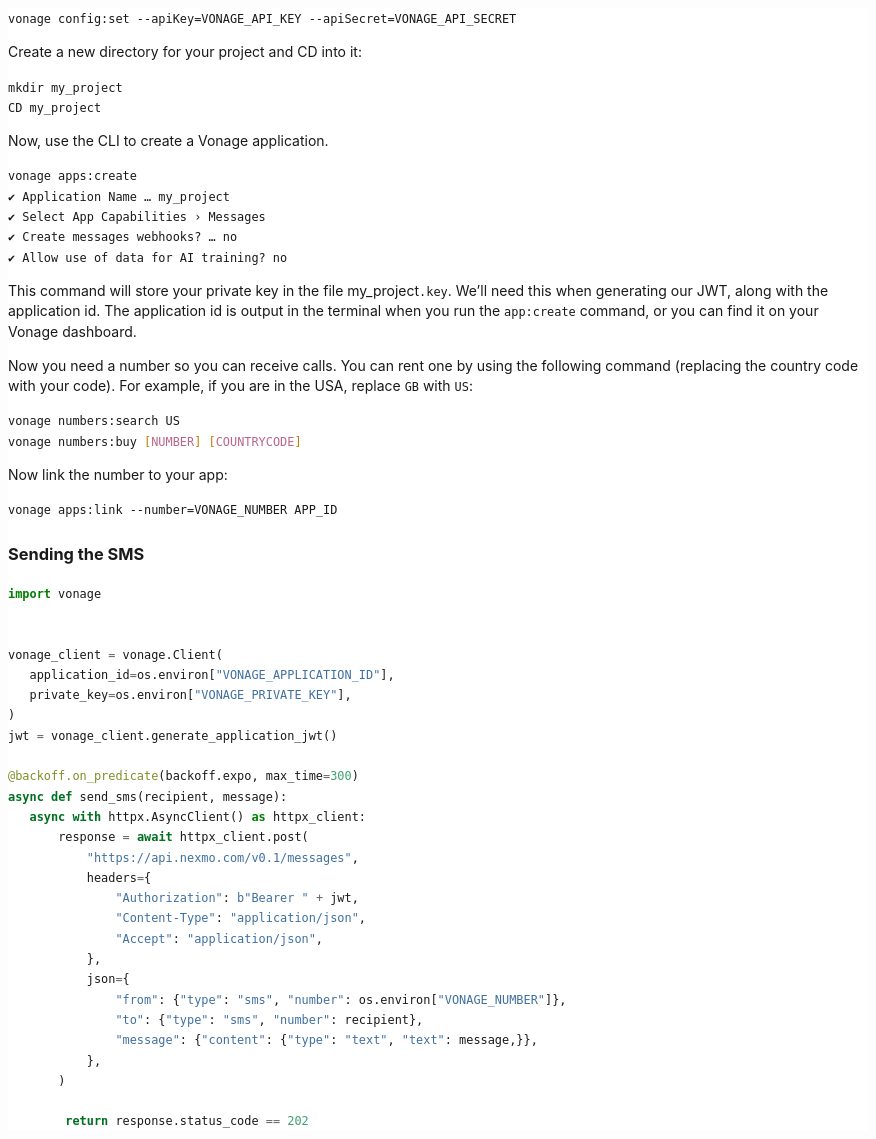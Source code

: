```
vonage config:set --apiKey=VONAGE_API_KEY --apiSecret=VONAGE_API_SECRET
```

Create a new directory for your project and CD into it:

```
mkdir my_project
CD my_project
```

Now, use the CLI to create a Vonage application. 

```
vonage apps:create
✔ Application Name … my_project
✔ Select App Capabilities › Messages
✔ Create messages webhooks? … no
✔ Allow use of data for AI training? no
```

This command will store your private key in the file my_project`.key`. We’ll need this when generating our JWT, along with the application id. The application id is output in the terminal when you run the `app:create` command, or you can find it on your Vonage dashboard.

Now you need a number so you can receive calls. You can rent one by using the following command (replacing the country code with your code). For example, if you are in the USA, replace `GB` with `US`:

```bash
vonage numbers:search US
vonage numbers:buy [NUMBER] [COUNTRYCODE]
```

Now link the number to your app:

```
vonage apps:link --number=VONAGE_NUMBER APP_ID
```

### Sending the SMS

```python
import vonage


vonage_client = vonage.Client(
   application_id=os.environ["VONAGE_APPLICATION_ID"],
   private_key=os.environ["VONAGE_PRIVATE_KEY"],
)
jwt = vonage_client.generate_application_jwt()
 
@backoff.on_predicate(backoff.expo, max_time=300)
async def send_sms(recipient, message):
   async with httpx.AsyncClient() as httpx_client:
       response = await httpx_client.post(
           "https://api.nexmo.com/v0.1/messages",
           headers={
               "Authorization": b"Bearer " + jwt,
               "Content-Type": "application/json",
               "Accept": "application/json",
           },
           json={
               "from": {"type": "sms", "number": os.environ["VONAGE_NUMBER"]},
               "to": {"type": "sms", "number": recipient},
               "message": {"content": {"type": "text", "text": message,}},
           },
       )
 
        return response.status_code == 202
```